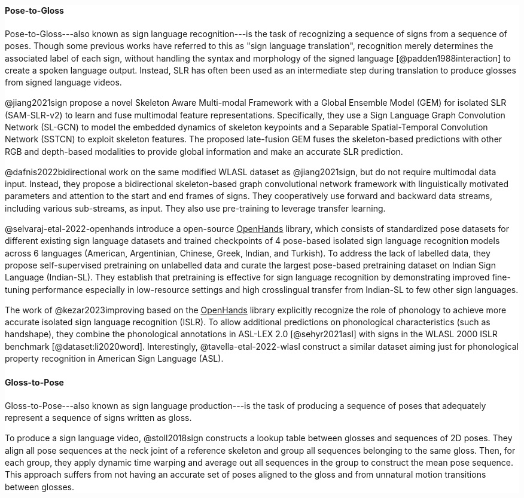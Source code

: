 #### Pose-to-Gloss
Pose-to-Gloss---also known as sign language recognition---is the task of recognizing a sequence of signs from a sequence of poses.
Though some previous works have referred to this as "sign language translation", recognition merely determines the associated label of each sign,
without handling the syntax and morphology of the signed language [@padden1988interaction] to create a spoken language output.
Instead, SLR has often been used as an intermediate step during translation to produce glosses from signed language videos.

@jiang2021sign propose a novel Skeleton Aware Multi-modal Framework with a Global Ensemble Model (GEM) for isolated SLR (SAM-SLR-v2) to learn and fuse multimodal feature representations. Specifically, they use a Sign Language Graph Convolution Network (SL-GCN) to model the embedded dynamics of skeleton keypoints and a Separable Spatial-Temporal Convolution Network (SSTCN) to exploit skeleton features. The proposed late-fusion GEM fuses the skeleton-based predictions with other RGB and depth-based modalities to provide global information and make an accurate SLR prediction.

@dafnis2022bidirectional work on the same modified WLASL dataset as @jiang2021sign, but do not require multimodal data input. Instead, they propose a bidirectional skeleton-based graph convolutional network framework with linguistically motivated parameters and attention to the start and end
frames of signs. They cooperatively use forward and backward data streams, including various sub-streams, as input. They also use pre-training to leverage transfer learning.

@selvaraj-etal-2022-openhands introduce a open-source [OpenHands](https://github.com/AI4Bharat/OpenHands) library, which consists of standardized pose datasets for different existing sign language datasets and trained checkpoints of 4 pose-based isolated sign language recognition models across 6 languages (American, Argentinian, Chinese, Greek, Indian, and Turkish). To address the lack of labelled data, they propose self-supervised pretraining on unlabelled data and curate the largest pose-based pretraining dataset on Indian Sign Language (Indian-SL). They establish that pretraining is effective for sign language recognition by demonstrating improved fine-tuning performance especially in low-resource settings and high crosslingual transfer from Indian-SL to few other sign languages.

The work of @kezar2023improving based on the [OpenHands](https://github.com/AI4Bharat/OpenHands) library explicitly recognize the role of phonology to achieve more accurate isolated sign language recognition (ISLR). To allow additional predictions on phonological characteristics (such as handshape), they combine the phonological annotations in ASL-LEX 2.0 [@sehyr2021asl] with signs in the WLASL 2000 ISLR benchmark [@dataset:li2020word]. Interestingly, @tavella-etal-2022-wlasl construct a similar dataset aiming just for phonological property recognition in American Sign Language (ASL).

#### Gloss-to-Pose

Gloss-to-Pose---also known as sign language production---is the task of producing a sequence of poses that adequately represent
a sequence of signs written as gloss.

To produce a sign language video, @stoll2018sign constructs a lookup table between glosses and sequences of 2D poses.
They align all pose sequences at the neck joint of a reference skeleton and group all sequences belonging to the same gloss.
Then, for each group, they apply dynamic time warping and average out all sequences in the group to construct the mean pose sequence.
This approach suffers from not having an accurate set of poses aligned to the gloss and from unnatural motion transitions between glosses.


[^deaf]: When capitalized, "Deaf" refers to a community of deaf people who share a language and a culture, whereas the lowercase "deaf" refers to the audiological condition of not hearing.
[^asl-specific]: We mainly refer to ASL, where most sign language research has been conducted, but not exclusively.